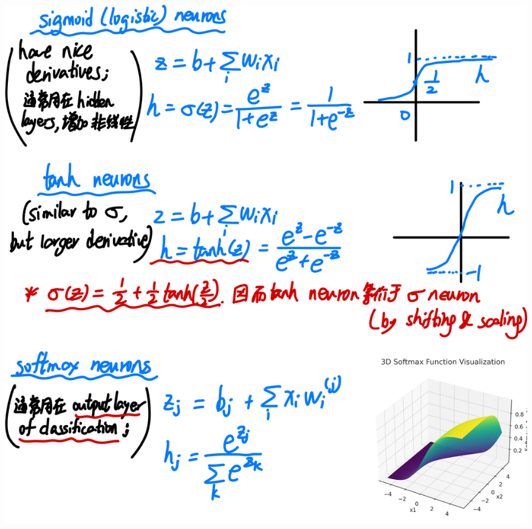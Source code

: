 

![image-20250305003259165](neural_network.assets/image-20250305003259165.png)

![image-20250305003512806](neural_network.assets/image-20250305003512806.png)




